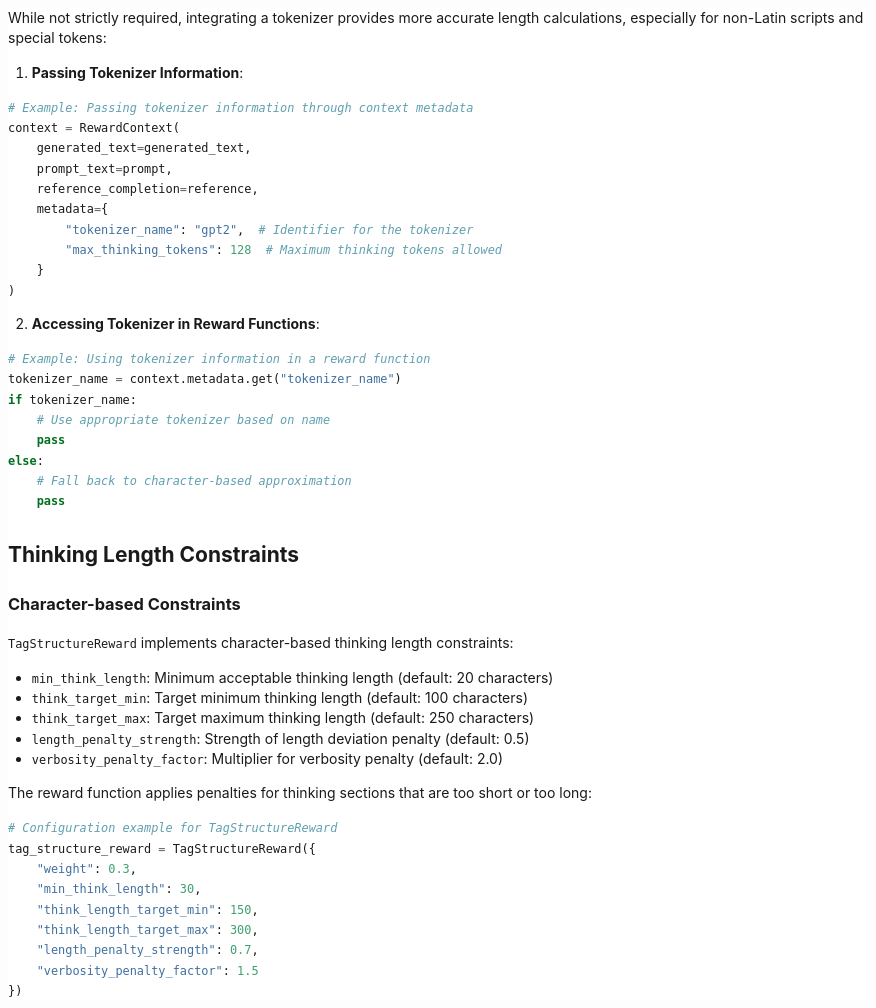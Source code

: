 While not strictly required, integrating a tokenizer provides more accurate length calculations, especially for non-Latin scripts and special tokens:

1. **Passing Tokenizer Information**:

```python
# Example: Passing tokenizer information through context metadata
context = RewardContext(
    generated_text=generated_text,
    prompt_text=prompt,
    reference_completion=reference,
    metadata={
        "tokenizer_name": "gpt2",  # Identifier for the tokenizer
        "max_thinking_tokens": 128  # Maximum thinking tokens allowed
    }
)
```

2. **Accessing Tokenizer in Reward Functions**:

```python
# Example: Using tokenizer information in a reward function
tokenizer_name = context.metadata.get("tokenizer_name")
if tokenizer_name:
    # Use appropriate tokenizer based on name
    pass
else:
    # Fall back to character-based approximation
    pass
```

## Thinking Length Constraints

### Character-based Constraints

`TagStructureReward` implements character-based thinking length constraints:

- `min_think_length`: Minimum acceptable thinking length (default: 20 characters)
- `think_target_min`: Target minimum thinking length (default: 100 characters)
- `think_target_max`: Target maximum thinking length (default: 250 characters)
- `length_penalty_strength`: Strength of length deviation penalty (default: 0.5)
- `verbosity_penalty_factor`: Multiplier for verbosity penalty (default: 2.0)

The reward function applies penalties for thinking sections that are too short or too long:

```python
# Configuration example for TagStructureReward
tag_structure_reward = TagStructureReward({
    "weight": 0.3,
    "min_think_length": 30,
    "think_length_target_min": 150,
    "think_length_target_max": 300,
    "length_penalty_strength": 0.7,
    "verbosity_penalty_factor": 1.5
})
```
